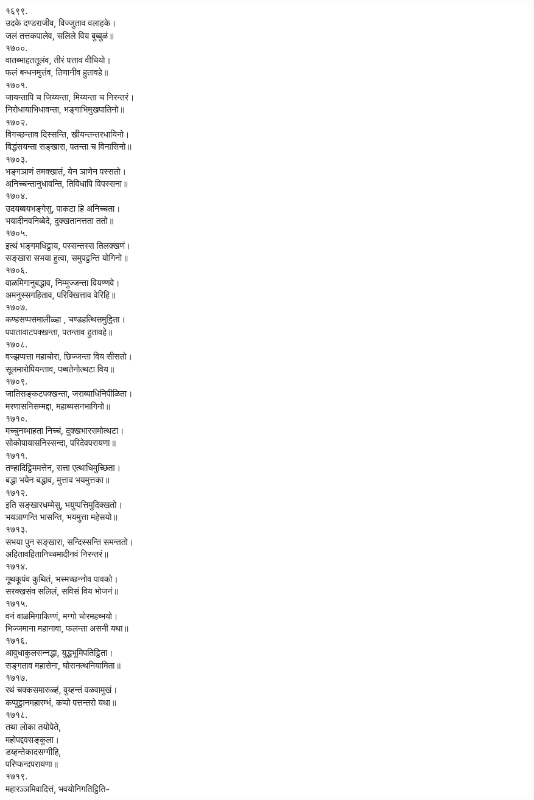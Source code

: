 १६९९.  
उदके दण्डराजीव, विज्‍जुताव वलाहके।  
जलं तत्तकपालेव, सलिले विय बुब्बुळं॥  
१७००.  
वातब्भाहततूलंव, तीरं पत्ताव वीचियो।  
फलं बन्धनमुत्तंव, तिणानीव हुतावहे॥  
१७०१.  
जायन्तापि च जिय्यन्ता, मिय्यन्ता च निरन्तरं।  
निरोधायाभिधावन्ता, भङ्गाभिमुखपातिनो॥  
१७०२.  
विगच्छन्ताव दिस्सन्ति, खीयन्तन्तरधायिनो।  
विद्धंसयन्ता सङ्खारा, पतन्ता च विनासिनो॥  
१७०३.  
भङ्गञाणं तमक्खातं, येन ञाणेन पस्सतो।  
अनिच्‍चन्तानुधावन्ति, तिविधापि विपस्सना॥  
१७०४.  
उदयब्बयभङ्गेसु, पाकटा हि अनिच्‍चता।  
भयादीनवनिब्बेदे, दुक्खतानत्तता ततो॥  
१७०५.  
इत्थं भङ्गमधिट्ठाय, पस्सन्तस्स तिलक्खणं।  
सङ्खारा सभया हुत्वा, समुपट्ठन्ति योगिनो॥  
१७०६.  
वाळमिगानुबद्धाव, निम्मुज्‍जन्ता वियण्णवे।  
अमनुस्सगहिताव, परिक्खित्ताव वेरिहि॥  
१७०७.  
कण्हसप्पसमालीळ्हा , चण्डहत्थिसमुट्ठिता।  
पपातावाटपक्खन्ता, पतन्ताव हुतावहे॥  
१७०८.  
वज्झप्पत्ता महाचोरा, छिज्‍जन्ता विय सीसतो।  
सूलमारोपियन्ताव, पब्बतेनोत्थटा विय॥  
१७०९.  
जातिसङ्कटपक्खन्ता, जराब्याधिनिपीळिता।  
मरणासनिसम्मद्दा, महाब्यसनभागिनो॥  
१७१०.  
मच्‍चुनब्भाहता निच्‍चं, दुक्खभारसमोत्थटा।  
सोकोपायासनिस्सन्दा, परिदेवपरायणा॥  
१७११.  
तण्हादिट्ठिममत्तेन, सत्ता एत्थाधिमुच्छिता।  
बद्धा भयेन बद्धाव, मुत्ताव भयमुत्तका॥  
१७१२.  
इति सङ्खारधम्मेसु, भयुप्पत्तिमुदिक्खतो।  
भयञाणन्ति भासन्ति, भयमुत्ता महेसयो॥  
१७१३.  
सभया पुन सङ्खारा, सन्दिस्सन्ति समन्ततो।  
अहितावहितानिच्‍चमादीनवं निरन्तरं॥  
१७१४.  
गूथकूपंव कुथितं, भस्मच्छन्‍नोव पावको।  
सरक्खसंव सलिलं, सविसं विय भोजनं॥  
१७१५.  
वनं वाळमिगाकिण्णं, मग्गो चोरमहब्भयो।  
भिज्‍जमाना महानावा, फलन्ता असनी यथा॥  
१७१६.  
आवुधाकुलसन्‍नद्धा, युद्धभूमिपतिट्ठिता।  
सङ्गताव महासेना, घोरानत्थनियामिता॥  
१७१७.  
रथं चक्‍कसमारुळ्हं, वुय्हन्तं वळवामुखं।  
कप्पुट्ठानमहारम्भं, कप्पो पत्तन्तरो यथा॥  
१७१८.  
तथा लोका तयोपेते,  
महोपद्दवसङ्कुला।  
डय्हन्तेकादसग्गीहि,  
परिप्फन्दपरायणा॥  
१७१९.  
महारञ्‍ञमिवादित्तं, भवयोनिगतिट्ठिति-  